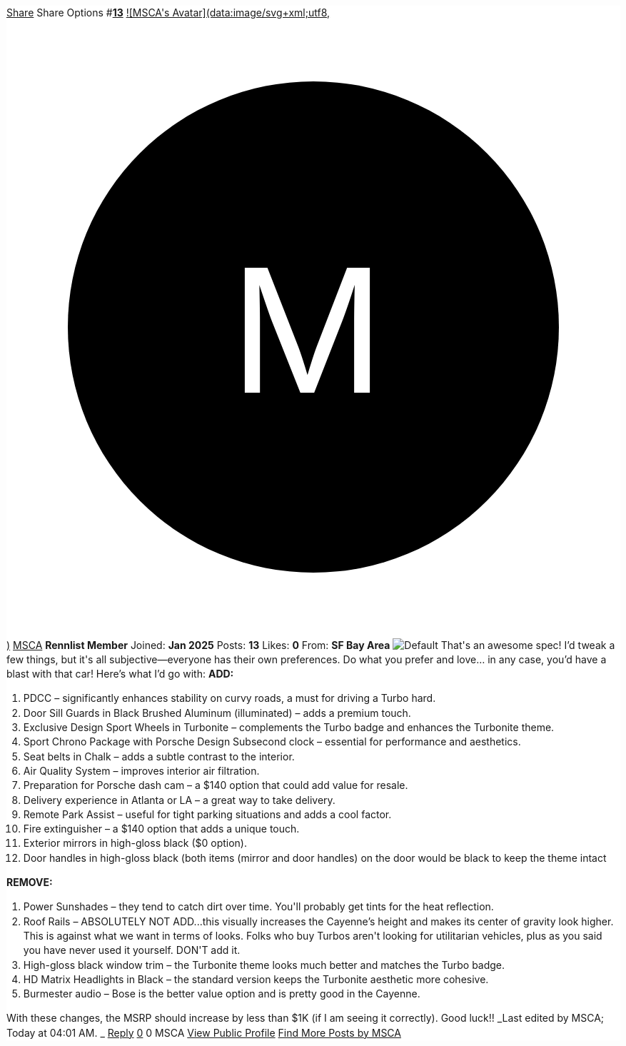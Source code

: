 [ Share](https://rennlist.com/forums/cayenne-9y0-2019/<javascript:void\(0\);>)
Share Options
#[**13**](https://rennlist.com/forums/cayenne-9y0-2019/<https:/rennlist.com/forums/cayenne-9y0-2019/1459077-24-hours-till-order-freeze.html#post19893476> "permalink")
[![MSCA's Avatar](data:image/svg+xml;utf8,<svg xmlns='http://www.w3.org/2000/svg' viewBox='0 0 50 50'><circle class='avatar-circle-default' fill='%23e86fa9' cx='25px' cy='25px' r='20px'></circle><text class='avatar-text-default' x='49%' y='53%' fill='white' text-anchor='middle' alignment-baseline='middle'>M</text></svg>)](https://rennlist.com/forums/cayenne-9y0-2019/<https:/rennlist.com/forums/members/339670-msca.html>)
[MSCA](https://rennlist.com/forums/cayenne-9y0-2019/<https:/rennlist.com/forums/members/339670-msca.html>)
****Rennlist Member****
Joined: **Jan 2025**
Posts: **13**
Likes: **0**
From: **SF Bay Area**
![Default](https://rennlist.com/forums/images/icons/icon1.gif)
That's an awesome spec! I’d tweak a few things, but it's all subjective—everyone has their own preferences. Do what you prefer and love… in any case, you’d have a blast with that car! Here’s what I’d go with: **ADD:**
  1. PDCC – significantly enhances stability on curvy roads, a must for driving a Turbo hard.
  2. Door Sill Guards in Black Brushed Aluminum (illuminated) – adds a premium touch.
  3. Exclusive Design Sport Wheels in Turbonite – complements the Turbo badge and enhances the Turbonite theme.
  4. Sport Chrono Package with Porsche Design Subsecond clock – essential for performance and aesthetics.
  5. Seat belts in Chalk – adds a subtle contrast to the interior.
  6. Air Quality System – improves interior air filtration.
  7. Preparation for Porsche dash cam – a $140 option that could add value for resale.
  8. Delivery experience in Atlanta or LA – a great way to take delivery.
  9. Remote Park Assist – useful for tight parking situations and adds a cool factor.
  10. Fire extinguisher – a $140 option that adds a unique touch.
  11. Exterior mirrors in high-gloss black ($0 option).
  12. Door handles in high-gloss black (both items (mirror and door handles) on the door would be black to keep the theme intact

**REMOVE:**
  1. Power Sunshades – they tend to catch dirt over time. You'll probably get tints for the heat reflection.
  2. Roof Rails – ABSOLUTELY NOT ADD...this visually increases the Cayenne’s height and makes its center of gravity look higher. This is against what we want in terms of looks. Folks who buy Turbos aren't looking for utilitarian vehicles, plus as you said you have never used it yourself. DON'T add it.
  3. High-gloss black window trim – the Turbonite theme looks much better and matches the Turbo badge.
  4. HD Matrix Headlights in Black – the standard version keeps the Turbonite aesthetic more cohesive.
  5. Burmester audio – Bose is the better value option and is pretty good in the Cayenne.

With these changes, the MSRP should increase by less than $1K (if I am seeing it correctly). Good luck!! 
_Last edited by MSCA; Today at 04:01 AM. _
[ Reply](https://rennlist.com/forums/cayenne-9y0-2019/<https:/rennlist.com/forums/newreply.php?do=newreply&p=19893476>)
[ 0](https://rennlist.com/forums/cayenne-9y0-2019/<https:/rennlist.com/forums/post_thanks.php?do=post_thanks&p=19893476&securitytoken=guest>)[](https://rennlist.com/forums/cayenne-9y0-2019/<https:/rennlist.com/forums/cayenne-9y0-2019/1459077-24-hours-till-order-freeze.html#>)
0 
MSCA
[View Public Profile](https://rennlist.com/forums/cayenne-9y0-2019/<https:/rennlist.com/forums/members/339670-msca.html>)
[Find More Posts by MSCA](https://rennlist.com/forums/cayenne-9y0-2019/<https:/rennlist.com/forums/search.php?do=finduser&u=339670>)
